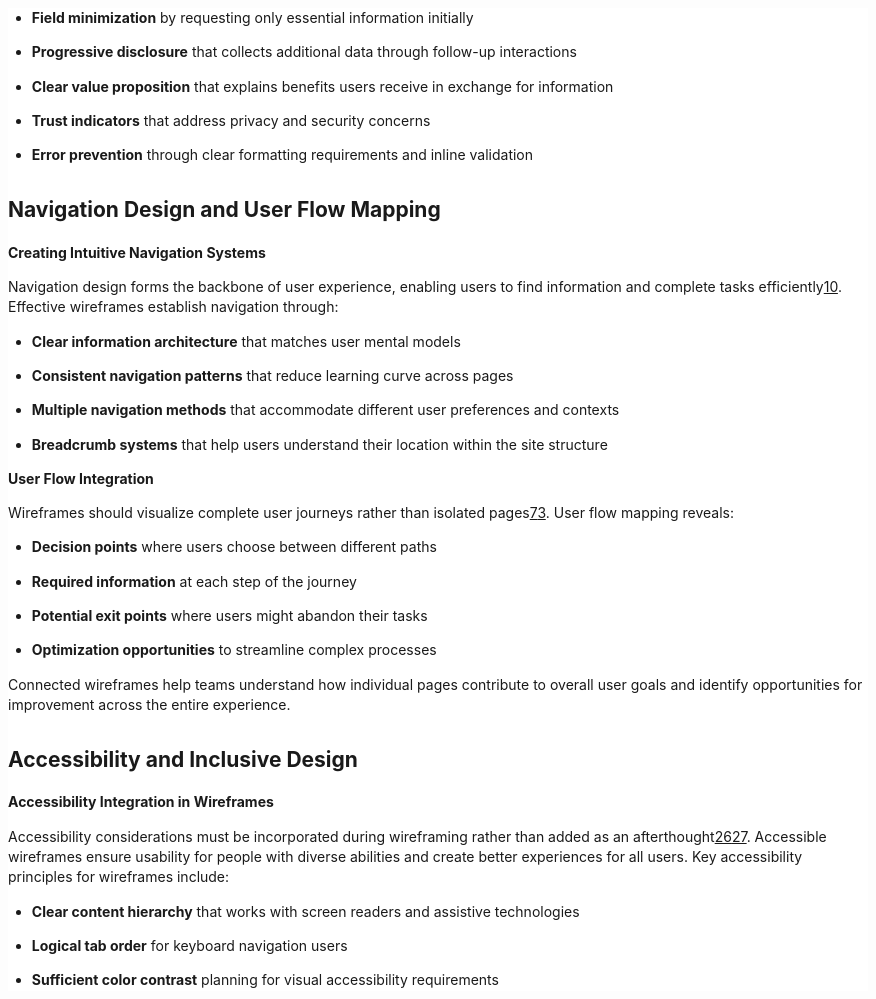 - **Field minimization** by requesting only essential information initially
    
- **Progressive disclosure** that collects additional data through follow-up interactions
    
- **Clear value proposition** that explains benefits users receive in exchange for information
    
- **Trust indicators** that address privacy and security concerns
    
- **Error prevention** through clear formatting requirements and inline validation
    

## **Navigation Design and User Flow Mapping**

**Creating Intuitive Navigation Systems**

Navigation design forms the backbone of user experience, enabling users to find information and complete tasks efficiently[10](https://www.numberanalytics.com/blog/mastering-navigation-wireframing). Effective wireframes establish navigation through:

- **Clear information architecture** that matches user mental models
    
- **Consistent navigation patterns** that reduce learning curve across pages
    
- **Multiple navigation methods** that accommodate different user preferences and contexts
    
- **Breadcrumb systems** that help users understand their location within the site structure
    

**User Flow Integration**

Wireframes should visualize complete user journeys rather than isolated pages[7](https://balsamiq.com/learn/articles/practical-tips-for-better-wireframes/)[3](https://balsamiq.com/blog/turn-user-research-into-wireframes/). User flow mapping reveals:

- **Decision points** where users choose between different paths
    
- **Required information** at each step of the journey
    
- **Potential exit points** where users might abandon their tasks
    
- **Optimization opportunities** to streamline complex processes
    

Connected wireframes help teams understand how individual pages contribute to overall user goals and identify opportunities for improvement across the entire experience.

## **Accessibility and Inclusive Design**

**Accessibility Integration in Wireframes**

Accessibility considerations must be incorporated during wireframing rather than added as an afterthought[26](https://www.linkedin.com/advice/0/how-do-you-use-wireframing-meet-accessibility-jucaf)[27](https://www.bocoup.com/blog/improving-wireframe-accessibility-a-more-inclusive-design-process). Accessible wireframes ensure usability for people with diverse abilities and create better experiences for all users. Key accessibility principles for wireframes include:

- **Clear content hierarchy** that works with screen readers and assistive technologies
    
- **Logical tab order** for keyboard navigation users
    
- **Sufficient color contrast** planning for visual accessibility requirements
    